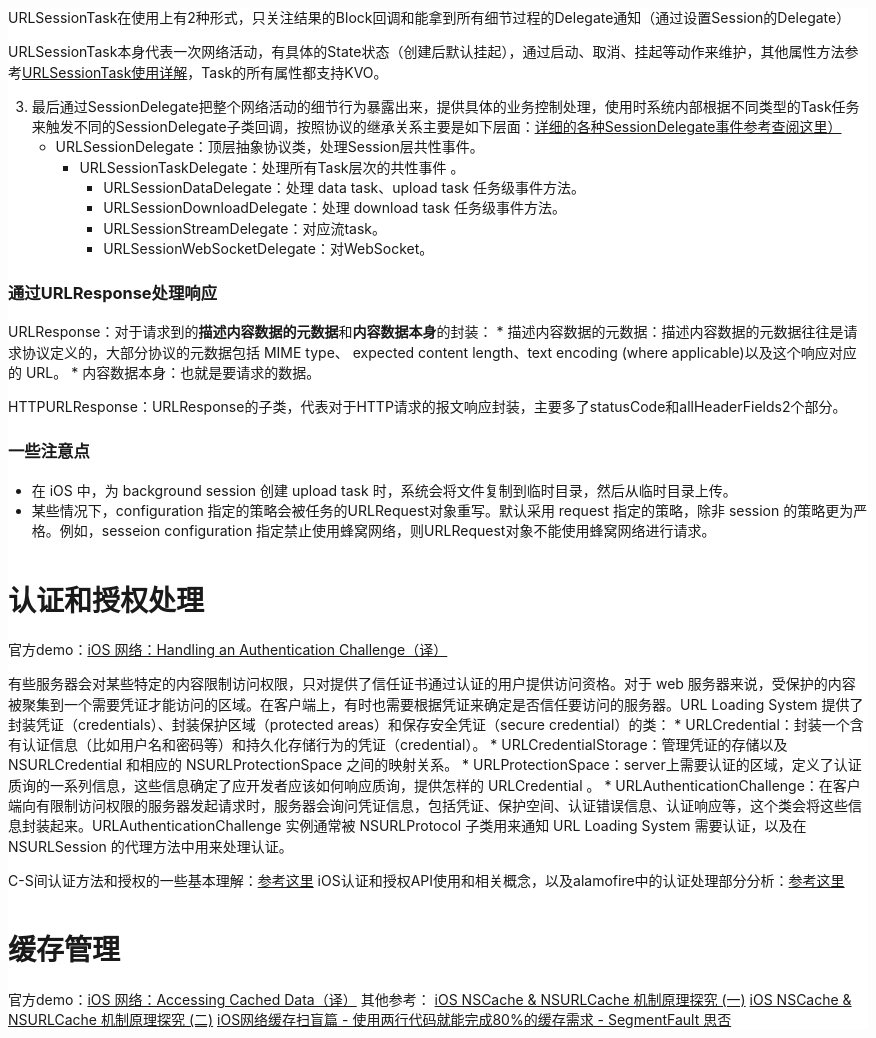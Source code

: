 URLSessionTask在使用上有2种形式，只关注结果的Block回调和能拿到所有细节过程的Delegate通知（通过设置Session的Delegate）

URLSessionTask本身代表一次网络活动，有具体的State状态（创建后默认挂起），通过启动、取消、挂起等动作来维护，其他属性方法参考[URLSessionTask使用详解](https://leomobiledeveloper.blog.csdn.net/article/details/44565115)，Task的所有属性都支持KVO。

3. 最后通过SessionDelegate把整个网络活动的细节行为暴露出来，提供具体的业务控制处理，使用时系统内部根据不同类型的Task任务来触发不同的SessionDelegate子类回调，按照协议的继承关系主要是如下层面：[详细的各种SessionDelegate事件参考查阅这里）](https://www.jianshu.com/p/4e69bc24795d)
	* URLSessionDelegate：顶层抽象协议类，处理Session层共性事件。
		* URLSessionTaskDelegate：处理所有Task层次的共性事件 。
			* URLSessionDataDelegate：处理 data task、upload task 任务级事件方法。
			* 	URLSessionDownloadDelegate：处理 download task 任务级事件方法。
			* URLSessionStreamDelegate：对应流task。
			* URLSessionWebSocketDelegate：对WebSocket。

### 通过URLResponse处理响应
URLResponse：对于请求到的**描述内容数据的元数据**和**内容数据本身**的封装：
	* 描述内容数据的元数据：描述内容数据的元数据往往是请求协议定义的，大部分协议的元数据包括 MIME type、 expected content length、text encoding (where applicable)以及这个响应对应的 URL。
	* 内容数据本身：也就是要请求的数据。

HTTPURLResponse：URLResponse的子类，代表对于HTTP请求的报文响应封装，主要多了statusCode和allHeaderFields2个部分。

### 一些注意点
* 在 iOS 中，为 background session 创建 upload task 时，系统会将文件复制到临时目录，然后从临时目录上传。
* 某些情况下，configuration 指定的策略会被任务的URLRequest对象重写。默认采用 request 指定的策略，除非 session 的策略更为严格。例如，sesseion configuration 指定禁止使用蜂窝网络，则URLRequest对象不能使用蜂窝网络进行请求。

# 认证和授权处理
官方demo：[iOS 网络：Handling an Authentication Challenge（译）](https://zhuanlan.zhihu.com/p/343870368) 

有些服务器会对某些特定的内容限制访问权限，只对提供了信任证书通过认证的用户提供访问资格。对于 web 服务器来说，受保护的内容被聚集到一个需要凭证才能访问的区域。在客户端上，有时也需要根据凭证来确定是否信任要访问的服务器。URL Loading System 提供了封装凭证（credentials）、封装保护区域（protected areas）和保存安全凭证（secure credential）的类：
	* URLCredential：封装一个含有认证信息（比如用户名和密码等）和持久化存储行为的凭证（credential）。
	* URLCredentialStorage：管理凭证的存储以及 NSURLCredential 和相应的 NSURLProtectionSpace 之间的映射关系。
	* URLProtectionSpace：server上需要认证的区域，定义了认证质询的一系列信息，这些信息确定了应开发者应该如何响应质询，提供怎样的 URLCredential 。
	* URLAuthenticationChallenge：在客户端向有限制访问权限的服务器发起请求时，服务器会询问凭证信息，包括凭证、保护空间、认证错误信息、认证响应等，这个类会将这些信息封装起来。URLAuthenticationChallenge 实例通常被 NSURLProtocol 子类用来通知 URL Loading System 需要认证，以及在 NSURLSession 的代理方法中用来处理认证。

C-S间认证方法和授权的一些基本理解：[参考这里](https://leomobiledeveloper.blog.csdn.net/article/details/45286951)
iOS认证和授权API使用和相关概念，以及alamofire中的认证处理部分分析：[参考这里](https://juejin.cn/post/6844904056767381518#heading-11)

# 缓存管理
官方demo：[iOS 网络：Accessing Cached Data（译）](https://zhuanlan.zhihu.com/p/345858093) 
其他参考：
[iOS NSCache & NSURLCache 机制原理探究 (一)](https://juejin.cn/post/6844903938584477704#heading-10)
[iOS NSCache & NSURLCache 机制原理探究 (二)](https://juejin.cn/post/6844903944918040584)
[iOS网络缓存扫盲篇 - 使用两行代码就能完成80%的缓存需求 - SegmentFault 思否](https://segmentfault.com/a/1190000004356632)
